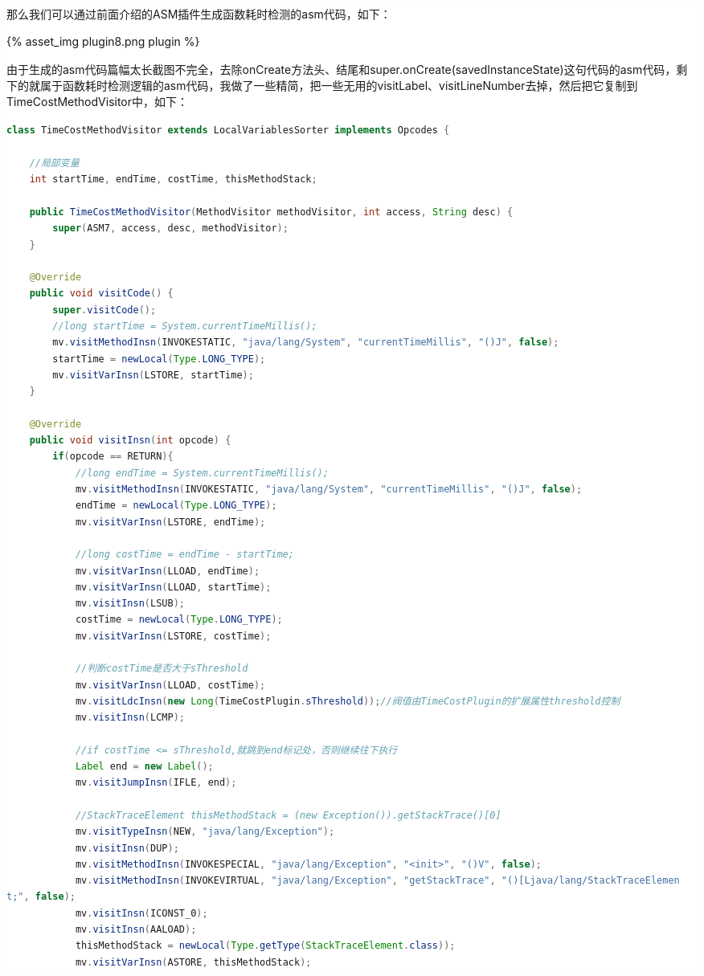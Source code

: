 那么我们可以通过前面介绍的ASM插件生成函数耗时检测的asm代码，如下：

{% asset_img plugin8.png plugin %}

由于生成的asm代码篇幅太长截图不完全，去除onCreate方法头、结尾和super.onCreate(savedInstanceState)这句代码的asm代码，剩下的就属于函数耗时检测逻辑的asm代码，我做了一些精简，把一些无用的visitLabel、visitLineNumber去掉，然后把它复制到TimeCostMethodVisitor中，如下：

```java
class TimeCostMethodVisitor extends LocalVariablesSorter implements Opcodes {

    //局部变量
    int startTime, endTime, costTime, thisMethodStack;

    public TimeCostMethodVisitor(MethodVisitor methodVisitor, int access, String desc) {
        super(ASM7, access, desc, methodVisitor);
    }

    @Override
    public void visitCode() {
        super.visitCode();
        //long startTime = System.currentTimeMillis();
        mv.visitMethodInsn(INVOKESTATIC, "java/lang/System", "currentTimeMillis", "()J", false);
        startTime = newLocal(Type.LONG_TYPE);
        mv.visitVarInsn(LSTORE, startTime);
    }

    @Override
    public void visitInsn(int opcode) {
        if(opcode == RETURN){
            //long endTime = System.currentTimeMillis();
            mv.visitMethodInsn(INVOKESTATIC, "java/lang/System", "currentTimeMillis", "()J", false);
            endTime = newLocal(Type.LONG_TYPE);
            mv.visitVarInsn(LSTORE, endTime);

            //long costTime = endTime - startTime;
            mv.visitVarInsn(LLOAD, endTime);
            mv.visitVarInsn(LLOAD, startTime);
            mv.visitInsn(LSUB);
            costTime = newLocal(Type.LONG_TYPE);
            mv.visitVarInsn(LSTORE, costTime);

            //判断costTime是否大于sThreshold
            mv.visitVarInsn(LLOAD, costTime);
            mv.visitLdcInsn(new Long(TimeCostPlugin.sThreshold));//阀值由TimeCostPlugin的扩展属性threshold控制
            mv.visitInsn(LCMP);

            //if costTime <= sThreshold,就跳到end标记处，否则继续往下执行
            Label end = new Label();
            mv.visitJumpInsn(IFLE, end);

            //StackTraceElement thisMethodStack = (new Exception()).getStackTrace()[0]
            mv.visitTypeInsn(NEW, "java/lang/Exception");
            mv.visitInsn(DUP);
            mv.visitMethodInsn(INVOKESPECIAL, "java/lang/Exception", "<init>", "()V", false);
            mv.visitMethodInsn(INVOKEVIRTUAL, "java/lang/Exception", "getStackTrace", "()[Ljava/lang/StackTraceElement;", false);
            mv.visitInsn(ICONST_0);
            mv.visitInsn(AALOAD);
            thisMethodStack = newLocal(Type.getType(StackTraceElement.class));
            mv.visitVarInsn(ASTORE, thisMethodStack);

```
